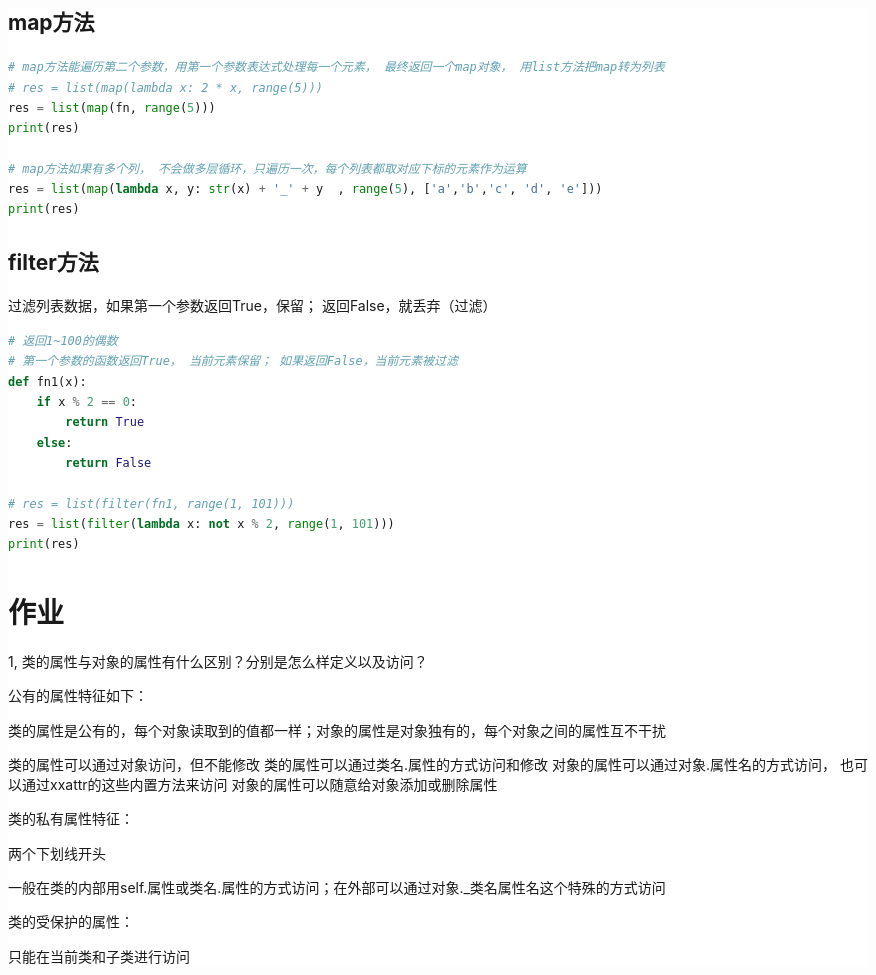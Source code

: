 ## map方法

```python
# map方法能遍历第二个参数，用第一个参数表达式处理每一个元素， 最终返回一个map对象， 用list方法把map转为列表
# res = list(map(lambda x: 2 * x, range(5)))
res = list(map(fn, range(5)))
print(res)

# map方法如果有多个列， 不会做多层循环，只遍历一次，每个列表都取对应下标的元素作为运算
res = list(map(lambda x, y: str(x) + '_' + y  , range(5), ['a','b','c', 'd', 'e']))
print(res)
```

## filter方法

过滤列表数据，如果第一个参数返回True，保留； 返回False，就丢弃（过滤）

```python
# 返回1~100的偶数
# 第一个参数的函数返回True， 当前元素保留； 如果返回False，当前元素被过滤
def fn1(x):
    if x % 2 == 0:
        return True
    else:
        return False

# res = list(filter(fn1, range(1, 101)))
res = list(filter(lambda x: not x % 2, range(1, 101)))
print(res)
```

# 作业

1, 类的属性与对象的属性有什么区别？分别是怎么样定义以及访问？

公有的属性特征如下：

类的属性是公有的，每个对象读取到的值都一样；对象的属性是对象独有的，每个对象之间的属性互不干扰

类的属性可以通过对象访问，但不能修改
类的属性可以通过类名.属性的方式访问和修改
对象的属性可以通过对象.属性名的方式访问， 也可以通过xxattr的这些内置方法来访问
对象的属性可以随意给对象添加或删除属性

类的私有属性特征：

两个下划线开头

一般在类的内部用self.属性或类名.属性的方式访问；在外部可以通过对象._类名属性名这个特殊的方式访问

类的受保护的属性：

只能在当前类和子类进行访问


